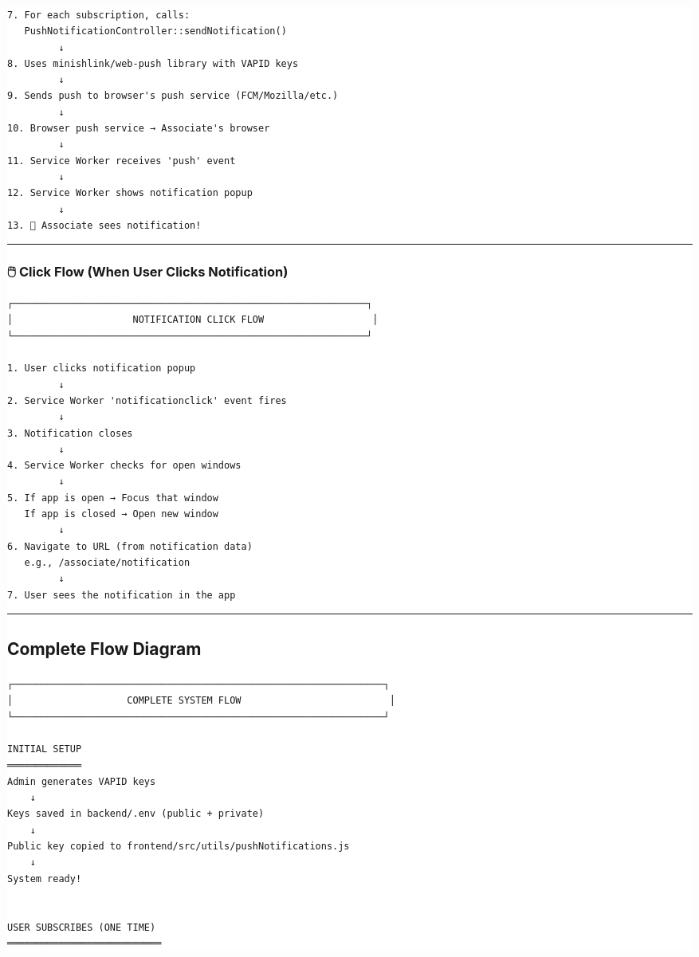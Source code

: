 ```
7. For each subscription, calls:
   PushNotificationController::sendNotification()
         ↓
8. Uses minishlink/web-push library with VAPID keys
         ↓
9. Sends push to browser's push service (FCM/Mozilla/etc.)
         ↓
10. Browser push service → Associate's browser
         ↓
11. Service Worker receives 'push' event
         ↓
12. Service Worker shows notification popup
         ↓
13. 🔔 Associate sees notification!
```

---

### 🖱️ **Click Flow (When User Clicks Notification)**

```
┌──────────────────────────────────────────────────────────────┐
│                     NOTIFICATION CLICK FLOW                   │
└──────────────────────────────────────────────────────────────┘

1. User clicks notification popup
         ↓
2. Service Worker 'notificationclick' event fires
         ↓
3. Notification closes
         ↓
4. Service Worker checks for open windows
         ↓
5. If app is open → Focus that window
   If app is closed → Open new window
         ↓
6. Navigate to URL (from notification data)
   e.g., /associate/notification
         ↓
7. User sees the notification in the app
```

---

## Complete Flow Diagram

```
┌─────────────────────────────────────────────────────────────────┐
│                    COMPLETE SYSTEM FLOW                          │
└─────────────────────────────────────────────────────────────────┘

INITIAL SETUP
═════════════
Admin generates VAPID keys
    ↓
Keys saved in backend/.env (public + private)
    ↓
Public key copied to frontend/src/utils/pushNotifications.js
    ↓
System ready!


USER SUBSCRIBES (ONE TIME)
═══════════════════════════
```